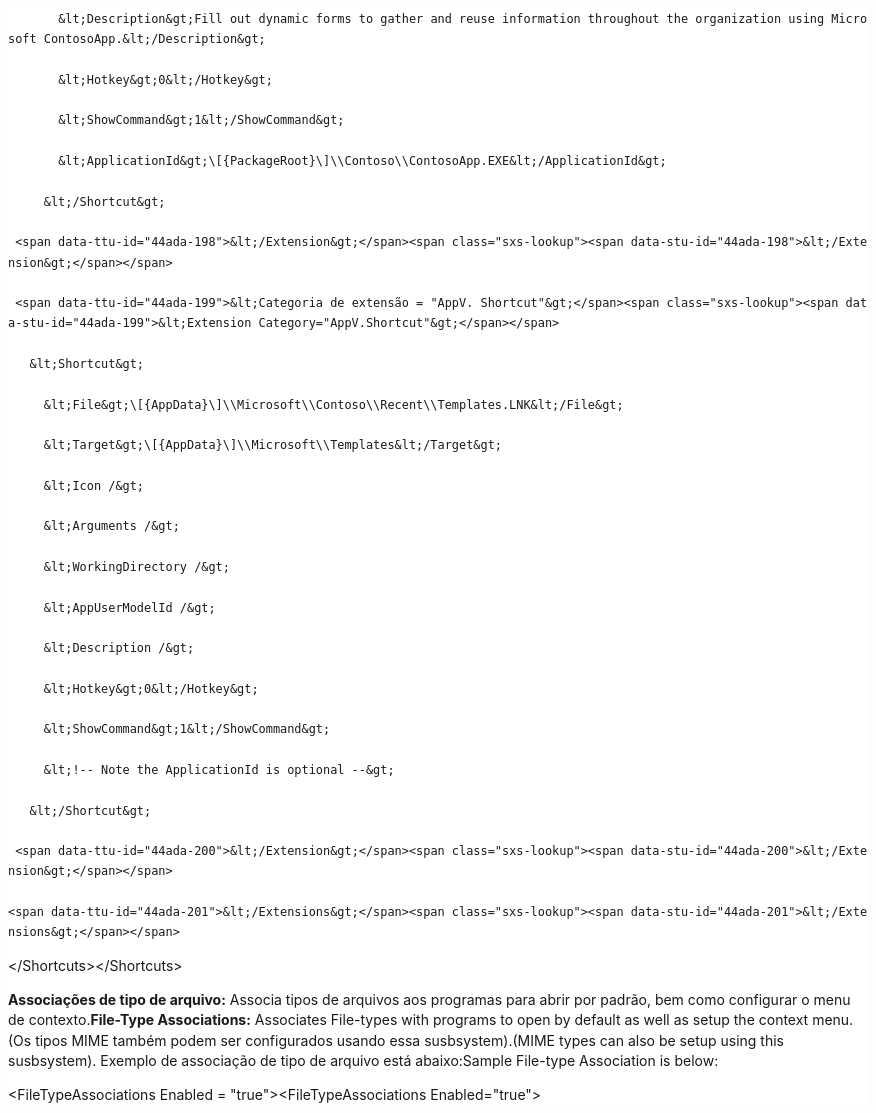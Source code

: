            &lt;Description&gt;Fill out dynamic forms to gather and reuse information throughout the organization using Microsoft ContosoApp.&lt;/Description&gt;

           &lt;Hotkey&gt;0&lt;/Hotkey&gt;

           &lt;ShowCommand&gt;1&lt;/ShowCommand&gt;

           &lt;ApplicationId&gt;\[{PackageRoot}\]\\Contoso\\ContosoApp.EXE&lt;/ApplicationId&gt;

         &lt;/Shortcut&gt;

     <span data-ttu-id="44ada-198">&lt;/Extension&gt;</span><span class="sxs-lookup"><span data-stu-id="44ada-198">&lt;/Extension&gt;</span></span>

     <span data-ttu-id="44ada-199">&lt;Categoria de extensão = "AppV. Shortcut"&gt;</span><span class="sxs-lookup"><span data-stu-id="44ada-199">&lt;Extension Category="AppV.Shortcut"&gt;</span></span>

       &lt;Shortcut&gt;

         &lt;File&gt;\[{AppData}\]\\Microsoft\\Contoso\\Recent\\Templates.LNK&lt;/File&gt;

         &lt;Target&gt;\[{AppData}\]\\Microsoft\\Templates&lt;/Target&gt;

         &lt;Icon /&gt;

         &lt;Arguments /&gt;

         &lt;WorkingDirectory /&gt;

         &lt;AppUserModelId /&gt;

         &lt;Description /&gt;

         &lt;Hotkey&gt;0&lt;/Hotkey&gt;

         &lt;ShowCommand&gt;1&lt;/ShowCommand&gt;

         &lt;!-- Note the ApplicationId is optional --&gt;

       &lt;/Shortcut&gt;

     <span data-ttu-id="44ada-200">&lt;/Extension&gt;</span><span class="sxs-lookup"><span data-stu-id="44ada-200">&lt;/Extension&gt;</span></span>

    <span data-ttu-id="44ada-201">&lt;/Extensions&gt;</span><span class="sxs-lookup"><span data-stu-id="44ada-201">&lt;/Extensions&gt;</span></span>

   <span data-ttu-id="44ada-202">&lt;/Shortcuts&gt;</span><span class="sxs-lookup"><span data-stu-id="44ada-202">&lt;/Shortcuts&gt;</span></span>

   <span data-ttu-id="44ada-203">**Associações de tipo de arquivo:** Associa tipos de arquivos aos programas para abrir por padrão, bem como configurar o menu de contexto.</span><span class="sxs-lookup"><span data-stu-id="44ada-203">**File-Type Associations:** Associates File-types with programs to open by default as well as setup the context menu.</span></span> <span data-ttu-id="44ada-204">(Os tipos MIME também podem ser configurados usando essa susbsystem).</span><span class="sxs-lookup"><span data-stu-id="44ada-204">(MIME types can also be setup using this susbsystem).</span></span> <span data-ttu-id="44ada-205">Exemplo de associação de tipo de arquivo está abaixo:</span><span class="sxs-lookup"><span data-stu-id="44ada-205">Sample File-type Association is below:</span></span>

   <span data-ttu-id="44ada-206">&lt;FileTypeAssociations Enabled = "true"&gt;</span><span class="sxs-lookup"><span data-stu-id="44ada-206">&lt;FileTypeAssociations Enabled="true"&gt;</span></span>
